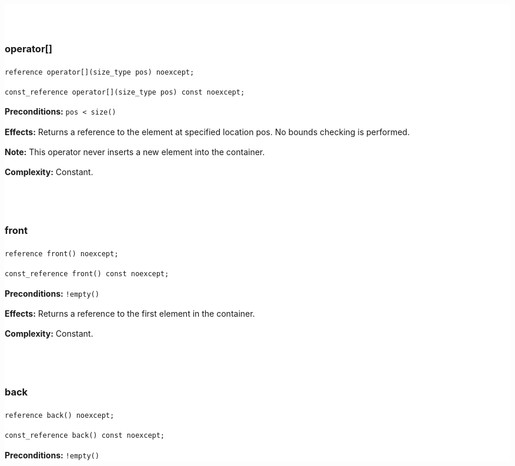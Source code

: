 <br><br>



### operator[]

```
reference operator[](size_type pos) noexcept;
```
```
const_reference operator[](size_type pos) const noexcept;
```

**Preconditions:**
`pos < size()`

**Effects:**
Returns a reference to the element at specified location pos. No bounds checking is performed.

**Note:**
This operator never inserts a new element into the container.

**Complexity:**
Constant.

<br><br>



### front

```
reference front() noexcept;
```
```
const_reference front() const noexcept;
```

**Preconditions:**
`!empty()`

**Effects:**
Returns a reference to the first element in the container.

**Complexity:**
Constant.

<br><br>



### back

```
reference back() noexcept;
```
```
const_reference back() const noexcept;
```

**Preconditions:**
`!empty()`
